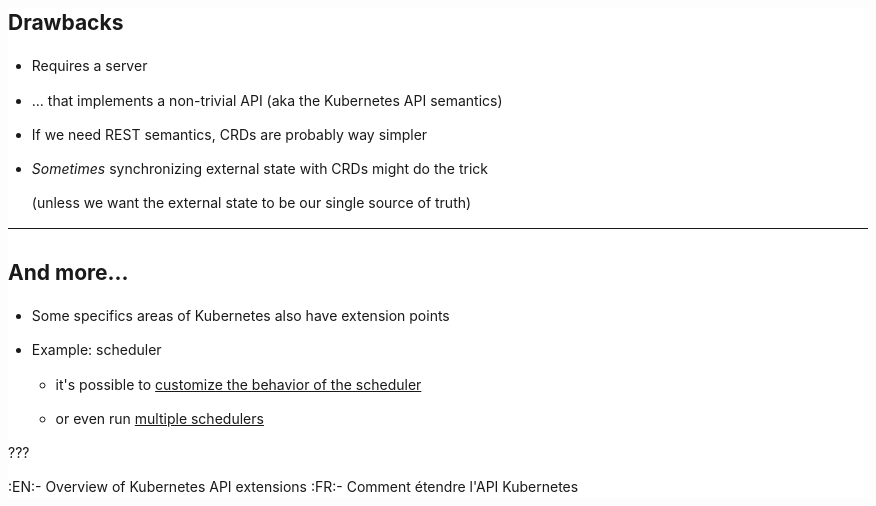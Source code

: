 
## Drawbacks

- Requires a server

- ... that implements a non-trivial API (aka the Kubernetes API semantics)

- If we need REST semantics, CRDs are probably way simpler

- *Sometimes* synchronizing external state with CRDs might do the trick

  (unless we want the external state to be our single source of truth)

---

## And more...

- Some specifics areas of Kubernetes also have extension points

- Example: scheduler

  - it's possible to [customize the behavior of the scheduler][sched-config]

  - or even run [multiple schedulers][sched-multiple]

[sched-config]: https://kubernetes.io/docs/reference/scheduling/config/
[sched-multiple]: https://kubernetes.io/docs/tasks/extend-kubernetes/configure-multiple-schedulers/

???

:EN:- Overview of Kubernetes API extensions
:FR:- Comment étendre l'API Kubernetes


[ac-controllers]: https://kubernetes.io/docs/reference/access-authn-authz/admission-controllers/
[ac-webhooks]: https://kubernetes.io/docs/reference/access-authn-authz/extensible-admission-controllers/
[ac-vap]: https://kubernetes.io/docs/reference/access-authn-authz/validating-admission-policy/
[ac-map]: https://kubernetes.io/docs/reference/access-authn-authz/mutating-admission-policy/
[ac-default]: https://kubernetes.io/docs/reference/access-authn-authz/admission-controllers/#which-plugins-are-enabled-by-default
[kuik]: https://github.com/enix/kube-image-keeper
[kyverno-vap]: https://kyverno.io/docs/policy-types/validating-policy/